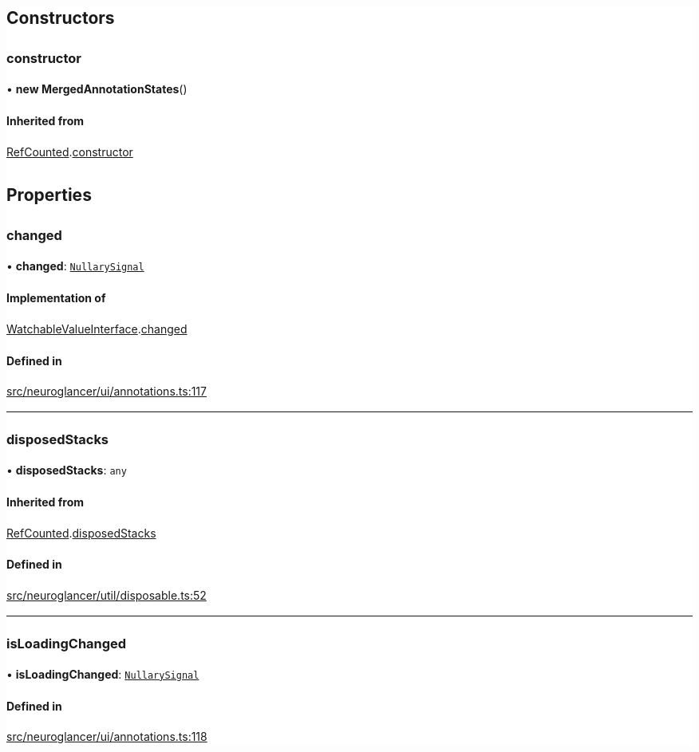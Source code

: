 ## Constructors

### constructor

• **new MergedAnnotationStates**()

#### Inherited from

[RefCounted](axes_lines._internal_.RefCounted.md).[constructor](axes_lines._internal_.RefCounted.md#constructor)

## Properties

### changed

• **changed**: [`NullarySignal`](coordinate_transform._internal_.NullarySignal.md)

#### Implementation of

[WatchableValueInterface](../interfaces/trackable_value.WatchableValueInterface.md).[changed](../interfaces/trackable_value.WatchableValueInterface.md#changed)

#### Defined in

[src/neuroglancer/ui/annotations.ts:117](https://github.com/ActiveBrainAtlas2/neuroglancer/blob/540617bc/src/neuroglancer/ui/annotations.ts#L117)

___

### disposedStacks

• **disposedStacks**: `any`

#### Inherited from

[RefCounted](axes_lines._internal_.RefCounted.md).[disposedStacks](axes_lines._internal_.RefCounted.md#disposedstacks)

#### Defined in

[src/neuroglancer/util/disposable.ts:52](https://github.com/ActiveBrainAtlas2/neuroglancer/blob/540617bc/src/neuroglancer/util/disposable.ts#L52)

___

### isLoadingChanged

• **isLoadingChanged**: [`NullarySignal`](coordinate_transform._internal_.NullarySignal.md)

#### Defined in

[src/neuroglancer/ui/annotations.ts:118](https://github.com/ActiveBrainAtlas2/neuroglancer/blob/540617bc/src/neuroglancer/ui/annotations.ts#L118)
